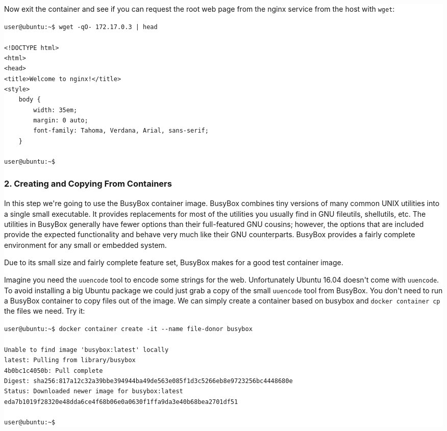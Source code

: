 Now exit the container and see if you can request the root web page from the nginx service from the host with `wget`:

```
user@ubuntu:~$ wget -qO- 172.17.0.3 | head

<!DOCTYPE html>
<html>
<head>
<title>Welcome to nginx!</title>
<style>
    body {
        width: 35em;
        margin: 0 auto;
        font-family: Tahoma, Verdana, Arial, sans-serif;
    }

user@ubuntu:~$
```

### 2. Creating and Copying From Containers

In this step we're going to use the BusyBox container image. BusyBox combines tiny versions of many common UNIX
utilities into a single small executable. It provides replacements for most of the utilities you usually find in GNU
fileutils, shellutils, etc. The utilities in BusyBox generally have fewer options than their full-featured GNU cousins;
however, the options that are included provide the expected functionality and behave very much like their GNU
counterparts. BusyBox provides a fairly complete environment for any small or embedded system.

Due to its small size and fairly complete feature set, BusyBox makes for a good test container image.

Imagine you need the `uuencode` tool to encode some strings for the web. Unfortunately Ubuntu 16.04 doesn't come with
`uuencode`. To avoid installing a big Ubuntu package we could just grab a copy of the small `uuencode` tool from
BusyBox. You don't need to run a BusyBox container to copy files out of the image. We can simply create a container
based on busybox and `docker container cp` the files we need. Try it:

```
user@ubuntu:~$ docker container create -it --name file-donor busybox

Unable to find image 'busybox:latest' locally
latest: Pulling from library/busybox
4b0bc1c4050b: Pull complete
Digest: sha256:817a12c32a39bbe394944ba49de563e085f1d3c5266eb8e9723256bc4448680e
Status: Downloaded newer image for busybox:latest
eda7b1019f28320e48dda6ce4f68b06e0a0630f1ffa9da3e40b68bea2701df51

user@ubuntu:~$
```
